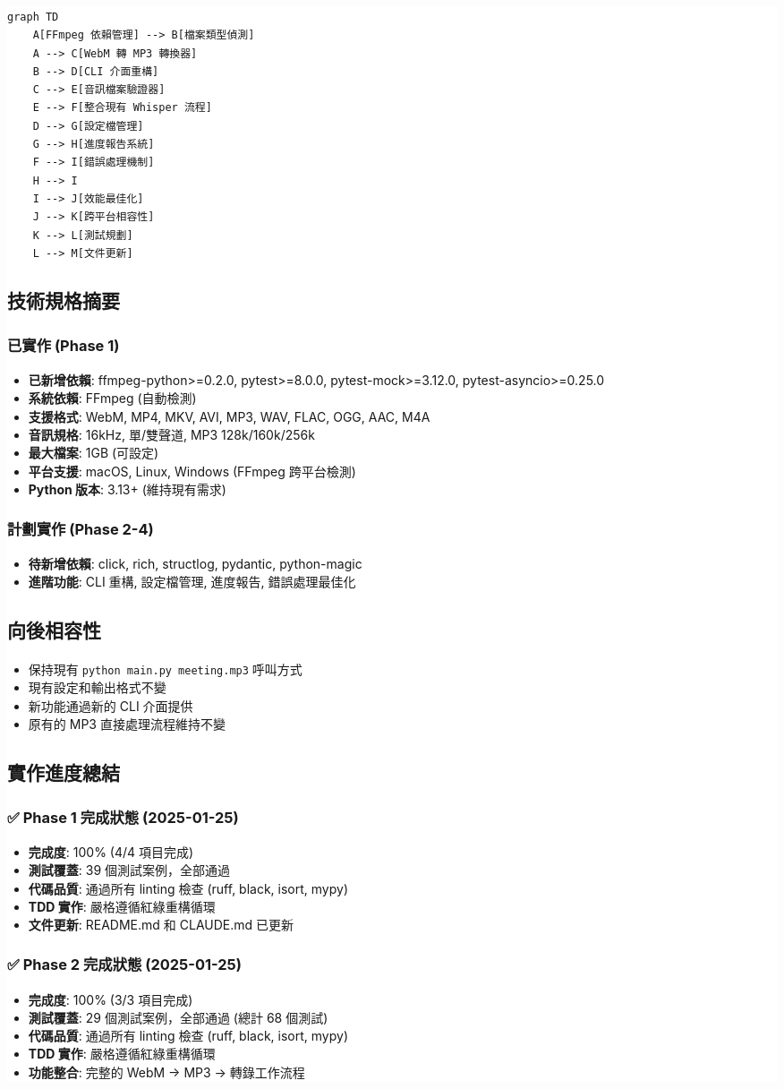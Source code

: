 ```mermaid
graph TD
    A[FFmpeg 依賴管理] --> B[檔案類型偵測]
    A --> C[WebM 轉 MP3 轉換器]
    B --> D[CLI 介面重構]
    C --> E[音訊檔案驗證器]
    E --> F[整合現有 Whisper 流程]
    D --> G[設定檔管理]
    G --> H[進度報告系統]
    F --> I[錯誤處理機制]
    H --> I
    I --> J[效能最佳化]
    J --> K[跨平台相容性]
    K --> L[測試規劃]
    L --> M[文件更新]
```

## 技術規格摘要

### 已實作 (Phase 1)
- **已新增依賴**: ffmpeg-python>=0.2.0, pytest>=8.0.0, pytest-mock>=3.12.0, pytest-asyncio>=0.25.0
- **系統依賴**: FFmpeg (自動檢測)
- **支援格式**: WebM, MP4, MKV, AVI, MP3, WAV, FLAC, OGG, AAC, M4A
- **音訊規格**: 16kHz, 單/雙聲道, MP3 128k/160k/256k
- **最大檔案**: 1GB (可設定)
- **平台支援**: macOS, Linux, Windows (FFmpeg 跨平台檢測)
- **Python 版本**: 3.13+ (維持現有需求)

### 計劃實作 (Phase 2-4)
- **待新增依賴**: click, rich, structlog, pydantic, python-magic
- **進階功能**: CLI 重構, 設定檔管理, 進度報告, 錯誤處理最佳化

## 向後相容性

- 保持現有 `python main.py meeting.mp3` 呼叫方式
- 現有設定和輸出格式不變
- 新功能通過新的 CLI 介面提供
- 原有的 MP3 直接處理流程維持不變

## 實作進度總結

### ✅ Phase 1 完成狀態 (2025-01-25)
- **完成度**: 100% (4/4 項目完成)
- **測試覆蓋**: 39 個測試案例，全部通過
- **代碼品質**: 通過所有 linting 檢查 (ruff, black, isort, mypy)
- **TDD 實作**: 嚴格遵循紅綠重構循環
- **文件更新**: README.md 和 CLAUDE.md 已更新

### ✅ Phase 2 完成狀態 (2025-01-25)
- **完成度**: 100% (3/3 項目完成)
- **測試覆蓋**: 29 個測試案例，全部通過 (總計 68 個測試)
- **代碼品質**: 通過所有 linting 檢查 (ruff, black, isort, mypy)
- **TDD 實作**: 嚴格遵循紅綠重構循環
- **功能整合**: 完整的 WebM → MP3 → 轉錄工作流程
